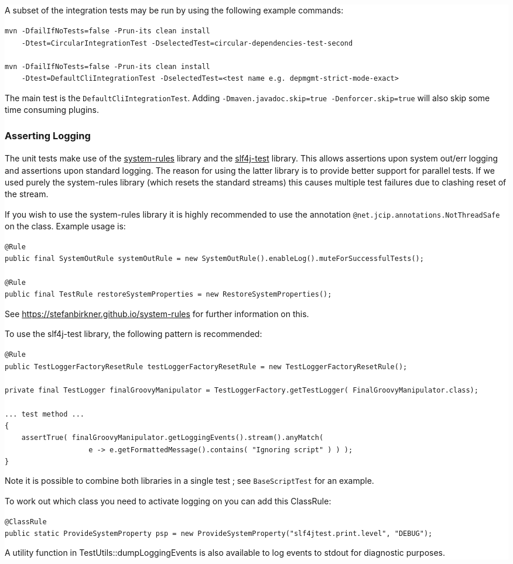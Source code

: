 


A subset of the integration tests may be run by using the following example commands:

    mvn -DfailIfNoTests=false -Prun-its clean install
        -Dtest=CircularIntegrationTest -DselectedTest=circular-dependencies-test-second

    mvn -DfailIfNoTests=false -Prun-its clean install
        -Dtest=DefaultCliIntegrationTest -DselectedTest=<test name e.g. depmgmt-strict-mode-exact>

The main test is the `DefaultCliIntegrationTest`. Adding `-Dmaven.javadoc.skip=true -Denforcer.skip=true` will also skip some time consuming plugins.

### Asserting Logging

The unit tests make use of the [system-rules](https://github.com/stefanbirkner/system-rules) library and the [slf4j-test](https://github.com/valfirst/slf4j-test) library. This allows assertions upon system out/err logging and assertions upon standard logging. The reason for using the latter library is to provide better support for parallel tests. If we used purely the system-rules library (which resets the standard streams) this causes multiple test failures due to clashing reset of the stream.

If you wish to use the system-rules library it is highly recommended to use the annotation `@net.jcip.annotations.NotThreadSafe` on the class. Example usage is:

    @Rule
    public final SystemOutRule systemOutRule = new SystemOutRule().enableLog().muteForSuccessfulTests();

    @Rule
    public final TestRule restoreSystemProperties = new RestoreSystemProperties();

See https://stefanbirkner.github.io/system-rules for further information on this.

To use the slf4j-test library, the following pattern is recommended:

    @Rule
    public TestLoggerFactoryResetRule testLoggerFactoryResetRule = new TestLoggerFactoryResetRule();

    private final TestLogger finalGroovyManipulator = TestLoggerFactory.getTestLogger( FinalGroovyManipulator.class);

    ... test method ...
    {
        assertTrue( finalGroovyManipulator.getLoggingEvents().stream().anyMatch(
                        e -> e.getFormattedMessage().contains( "Ignoring script" ) ) );
    }

Note it is possible to combine both libraries in a single test ; see `BaseScriptTest` for an example.

To work out which class you need to activate logging on you can add this ClassRule:

    @ClassRule
    public static ProvideSystemProperty psp = new ProvideSystemProperty("slf4jtest.print.level", "DEBUG");

A utility function in TestUtils::dumpLoggingEvents is also available to log events to stdout for diagnostic purposes.
